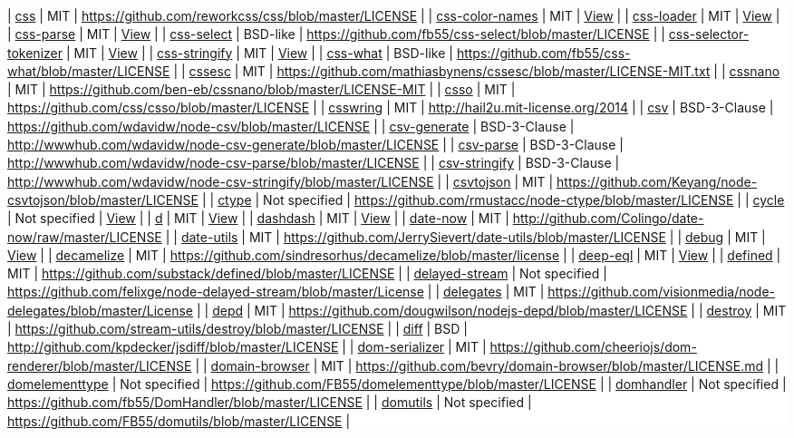 | [css](https://github.com/reworkcss/css) | MIT | https://github.com/reworkcss/css/blob/master/LICENSE |
| [css-color-names](https://github.com/bahamas10/css-color-names) | MIT | [View](#css-color-names) |
| [css-loader](https://github.com/webpack/css-loader) | MIT | [View](#css-loader) |
| [css-parse](https://github.com/reworkcss/css-parse) | MIT | [View](#css-parse) |
| [css-select](https://github.com/fb55/css-select) | BSD-like | https://github.com/fb55/css-select/blob/master/LICENSE |
| [css-selector-tokenizer](https://github.com/css-modules/css-selector-tokenizer) | MIT | [View](#css-selector-tokenizer) |
| [css-stringify](https://github.com/reworkcss/css-stringify) | MIT | [View](#css-stringify) |
| [css-what](https://github.com/fb55/css-what) | BSD-like | https://github.com/fb55/css-what/blob/master/LICENSE |
| [cssesc](https://github.com/mathiasbynens/cssesc) | MIT | https://github.com/mathiasbynens/cssesc/blob/master/LICENSE-MIT.txt |
| [cssnano](https://github.com/ben-eb/cssnano) | MIT | https://github.com/ben-eb/cssnano/blob/master/LICENSE-MIT |
| [csso](https://github.com/css/csso) | MIT | https://github.com/css/csso/blob/master/LICENSE |
| [csswring](https://github.com/hail2u/node-csswring) | MIT | http://hail2u.mit-license.org/2014 |
| [csv](https://github.com/wdavidw/node-csv) | BSD-3-Clause | https://github.com/wdavidw/node-csv/blob/master/LICENSE |
| [csv-generate](http://wwwhub.com/wdavidw/node-csv-generate) | BSD-3-Clause | http://wwwhub.com/wdavidw/node-csv-generate/blob/master/LICENSE |
| [csv-parse](http://wwwhub.com/wdavidw/node-csv-parse) | BSD-3-Clause | http://wwwhub.com/wdavidw/node-csv-parse/blob/master/LICENSE |
| [csv-stringify](http://wwwhub.com/wdavidw/node-csv-stringify) | BSD-3-Clause | http://wwwhub.com/wdavidw/node-csv-stringify/blob/master/LICENSE |
| [csvtojson](https://github.com/Keyang/node-csvtojson) | MIT | https://github.com/Keyang/node-csvtojson/blob/master/LICENSE |
| [ctype](https://github.com/rmustacc/node-ctype) | Not specified | https://github.com/rmustacc/node-ctype/blob/master/LICENSE |
| [cycle](https://github.com/dscape/cycle) | Not specified | [View](#cycle) |
| [d](https://github.com/medikoo/d) | MIT | [View](#d) |
| [dashdash](https://github.com/trentm/node-dashdash) | MIT | [View](#dashdash) |
| [date-now](https://github.com/Colingo/date-now) | MIT | http://github.com/Colingo/date-now/raw/master/LICENSE |
| [date-utils](https://github.com/JerrySievert/date-utils) | MIT | https://github.com/JerrySievert/date-utils/blob/master/LICENSE |
| [debug](https://github.com/visionmedia/debug) | MIT | [View](#debug) |
| [decamelize](https://github.com/sindresorhus/decamelize) | MIT | https://github.com/sindresorhus/decamelize/blob/master/license |
| [deep-eql](https://github.com/chaijs/deep-eql) | MIT | [View](#deep-eql) |
| [defined](https://github.com/substack/defined) | MIT | https://github.com/substack/defined/blob/master/LICENSE |
| [delayed-stream](https://github.com/felixge/node-delayed-stream) | Not specified | https://github.com/felixge/node-delayed-stream/blob/master/License |
| [delegates](https://github.com/visionmedia/node-delegates) | MIT | https://github.com/visionmedia/node-delegates/blob/master/License |
| [depd](https://github.com/dougwilson/nodejs-depd) | MIT | https://github.com/dougwilson/nodejs-depd/blob/master/LICENSE |
| [destroy](https://github.com/stream-utils/destroy) | MIT | https://github.com/stream-utils/destroy/blob/master/LICENSE |
| [diff](https://github.com/kpdecker/jsdiff) | BSD | http://github.com/kpdecker/jsdiff/blob/master/LICENSE |
| [dom-serializer](https://github.com/cheeriojs/dom-renderer) | MIT | https://github.com/cheeriojs/dom-renderer/blob/master/LICENSE |
| [domain-browser](https://github.com/bevry/domain-browser) | MIT | https://github.com/bevry/domain-browser/blob/master/LICENSE.md |
| [domelementtype](https://github.com/FB55/domelementtype) | Not specified | https://github.com/FB55/domelementtype/blob/master/LICENSE |
| [domhandler](https://github.com/fb55/DomHandler) | Not specified | https://github.com/fb55/DomHandler/blob/master/LICENSE |
| [domutils](https://github.com/FB55/domutils) | Not specified | https://github.com/FB55/domutils/blob/master/LICENSE |